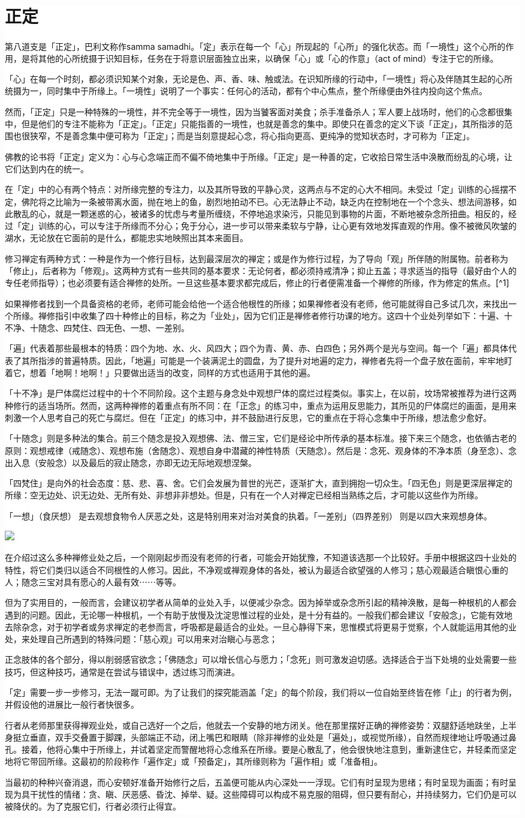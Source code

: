# 正定

<iframe frameborder="0" marginwidth="0" marginheight="0" width=500 height=86 src="./mp3/7.mp3"></iframe>

第八道支是「正定」，巴利文称作samma samadhi。「定」表示在每一个「心」所现起的「心所」的强化状态。而「一境性」这个心所的作用，是将其他的心所统摄于识知目标，任务在于将意识层面独立出来，以确保「心」或「心的作意」（act of mind）专注于它的所缘。

「心」在每一个时刻，都必须识知某个对象，无论是色、声、香、味、触或法。在识知所缘的行动中，「一境性」将心及伴随其生起的心所统摄为一，同时集中于所缘上。「一境性」说明了一个事实：任何心的活动，都有个中心焦点，整个所缘便由外往内投向这个焦点。

然而，「正定」只是一种特殊的一境性，并不完全等于一境性，因为当饕客面对美食；杀手准备杀人；军人要上战场时，他们的心念都很集中，但是他们的专注不能称为「正定」。「正定」只能指善的一境性，也就是善念的集中。即使只在善念的定义下谈「正定」，其所指涉的范围也很狭窄，不是善念集中便可称为「正定」；而是当刻意提起心念，将心指向更高、更纯净的觉知状态时，才可称为「正定」。

佛教的论书将「正定」定义为：心与心念端正而不偏不倚地集中于所缘。「正定」是一种善的定，它收拾日常生活中涣散而纷乱的心境，让它们达到内在的统一。

在「定」中的心有两个特点：对所缘完整的专注力，以及其所导致的平静心灵，这两点与不定的心大不相同。未受过「定」训练的心摇摆不定，佛陀将之比喻为一条被带离水面，抛在地上的鱼，剧烈地拍动不已。心无法静止不动，缺乏内在控制地在一个个念头、想法间游移，如此散乱的心，就是一颗迷惑的心，被诸多的忧虑与考量所缠绕，不停地追求染污，只能见到事物的片面，不断地被杂念所扭曲。相反的，经过「定」训练的心，可以专注于所缘而不分心；免于分心，进一步可以带来柔软与宁静，让心更有效地发挥直观的作用。像不被微风吹皱的湖水，无论放在它面前的是什么，都能忠实地映照出其本来面目。

修习禅定有两种方式：一种是作为一个修行目标，达到最深层次的禅定；或是作为修行过程，为了导向「观」所伴随的附属物。前者称为「修止」，后者称为「修观」。这两种方式有一些共同的基本要求：无论何者，都必须持戒清净；抑止五盖；寻求适当的指导（最好由个人的专任老师指导）；也必须要有适合禅修的处所。一旦这些基本要求都完成后，修止的行者便需准备一个禅修的所缘，作为修定的焦点。[^1]

如果禅修者找到一个具备资格的老师，老师可能会给他一个适合他根性的所缘；如果禅修者没有老师，他可能就得自己多试几次，来找出一个所缘。禅修指引中收集了四十种修止的目标，称之为「业处」，因为它们正是禅修者修行功课的地方。这四十个业处列举如下：十遍、十不净、十随念、四梵住、四无色、一想、一差别。

「遍」代表着那些最根本的特质：四个为地、水、火、风四大；四个为青、黄、赤、白四色；另外两个是光与空间。每一个「遍」都具体代表了其所指涉的普遍特质。因此，「地遍」可能是一个装满泥土的圆盘，为了提升对地遍的定力，禅修者先将一个盘子放在面前，牢牢地盯着它，想着「地啊！地啊！」只要做出适当的改变，同样的方式也适用于其他的遍。

「十不净」是尸体腐烂过程中的十个不同阶段。这个主题与身念处中观想尸体的腐烂过程类似。事实上，在以前，坟场常被推荐为进行这两种修行的适当场所。然而，这两种禅修的着重点有所不同：在「正念」的练习中，重点为运用反思能力，其所见的尸体腐烂的画面，是用来刺激一个人思考自己的死亡与腐烂。但在「正定」的练习中，并不鼓励进行反思，它的重点在于将心念集中于所缘，想法愈少愈好。

「十随念」则是多种法的集合。前三个随念是投入观想佛、法、僧三宝，它们是经论中所传承的基本标准。接下来三个随念，也依循古老的原则：观想戒律（戒随念）、观想布施（舍随念）、观想自身中潜藏的神性特质（天随念）。然后是：念死、观身体的不净本质（身至念）、念出入息（安般念）以及最后的寂止随念，亦即无边无际地观想涅槃。

「四梵住」是向外的社会态度：慈、悲、喜、舍。它们会发展为普世的光芒，逐渐扩大，直到拥抱一切众生。「四无色」则是更深层禅定的所缘：空无边处、识无边处、无所有处、非想非非想处。但是，只有在一个人对禅定已经相当熟练之后，才可能以这些作为所缘。

「一想」（食厌想） 是去观想食物令人厌恶之处，这是特别用来对治对美食的执着。「一差别」（四界差别） 则是以四大来观想身体。

![](./img/7-1.webp)

在介绍过这么多种禅修业处之后，一个刚刚起步而没有老师的行者，可能会开始犹豫，不知道该选那一个比较好。手册中根据这四十业处的特性，将它们类归以适合不同根性的人修习。因此，不净观或禅观身体的各处，被认为最适合欲望强的人修习；慈心观最适合瞋恨心重的人；随念三宝对具有愿心的人最有效⋯⋯等等。

但为了实用目的，一般而言，会建议初学者从简单的业处入手，以便减少杂念。因为掉举或杂念所引起的精神涣散，是每一种根机的人都会遇到的问题。因此，无论哪一种根机，一个有助于放慢及沈淀思惟过程的业处，是十分有益的。一般我们都会建议「安般念」，它能有效地去除杂念，对于初学者或务求禅定的老参而言，呼吸都是最适合的业处。一旦心静得下来，思惟模式将更易于觉察，个人就能运用其他的业处，来处理自己所遇到的特殊问题：「慈心观」可以用来对治瞋心与恶念；

正念肢体的各个部分，得以削弱感官欲念；「佛随念」可以增长信心与愿力；「念死」则可激发迫切感。选择适合于当下处境的业处需要一些技巧，但这种技巧，通常是在尝试与错误中，透过练习而演进。

「定」需要一步一步修习，无法一蹴可即。为了让我们的探究能涵盖「定」的每个阶段，我们将以一位自始至终皆在修「止」的行者为例，并假设他的进展比一般行者快很多。

行者从老师那里获得禅观业处，或自己选好一个之后，他就去一个安静的地方闭关。他在那里摆好正确的禅修姿势：双腿舒适地趺坐，上半身挺立垂直，双手交叠置于脚踝，头部端正不动，闭上嘴巴和眼睛（除非禅修的业处是「遍处」，或视觉所缘），自然而规律地让呼吸通过鼻孔。接着，他将心集中于所缘上，并试着坚定而警醒地将心念维系在所缘。要是心散乱了，他会很快地注意到，重新逮住它，并轻柔而坚定地将它带回所缘。这最初的阶段称作「遍作定」或「预备定」，其所缘则称为「遍作相」或「准备相」。

当最初的种种兴奋消退，而心安顿好准备开始修行之后，五盖便可能从内心深处一一浮现。它们有时呈现为思绪；有时呈现为画面；有时呈现为具干扰性的情绪：贪、瞋、厌恶感、昏沈、掉举、疑。这些障碍可以构成不易克服的阻碍，但只要有耐心，并持续努力，它们仍是可以被降伏的。为了克服它们，行者必须行止得宜。


[^5]: Akasanajcayatana（空无边处），vijjanajcayatana（识无边处），Akijcajjayatana（无所有处），n'eva-sajja-nasajjayatana（非想非非想处）。